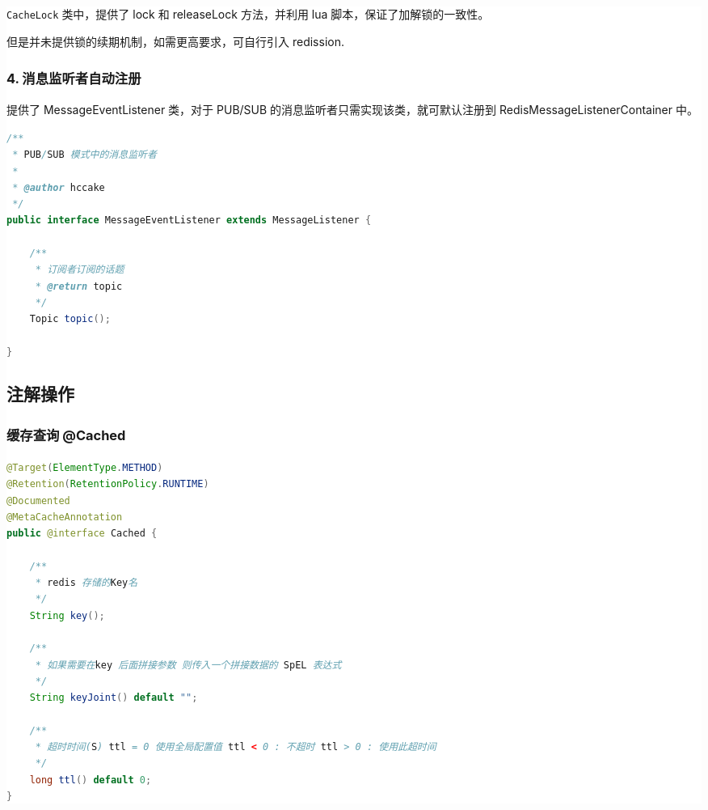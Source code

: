 `CacheLock` 类中，提供了 lock 和 releaseLock 方法，并利用 lua 脚本，保证了加解锁的一致性。

但是并未提供锁的续期机制，如需更高要求，可自行引入 redission.



### 4. 消息监听者自动注册

提供了 MessageEventListener 类，对于 PUB/SUB 的消息监听者只需实现该类，就可默认注册到 RedisMessageListenerContainer 中。

```java
/**
 * PUB/SUB 模式中的消息监听者
 *
 * @author hccake
 */
public interface MessageEventListener extends MessageListener {

	/**
	 * 订阅者订阅的话题
	 * @return topic
	 */
	Topic topic();

}
```



## 注解操作

### 缓存查询 @Cached

```java
@Target(ElementType.METHOD)
@Retention(RetentionPolicy.RUNTIME)
@Documented
@MetaCacheAnnotation
public @interface Cached {

	/**
	 * redis 存储的Key名
	 */
	String key();

	/**
	 * 如果需要在key 后面拼接参数 则传入一个拼接数据的 SpEL 表达式
	 */
	String keyJoint() default "";

	/**
	 * 超时时间(S) ttl = 0 使用全局配置值 ttl < 0 : 不超时 ttl > 0 : 使用此超时间
	 */
	long ttl() default 0;
}
```
